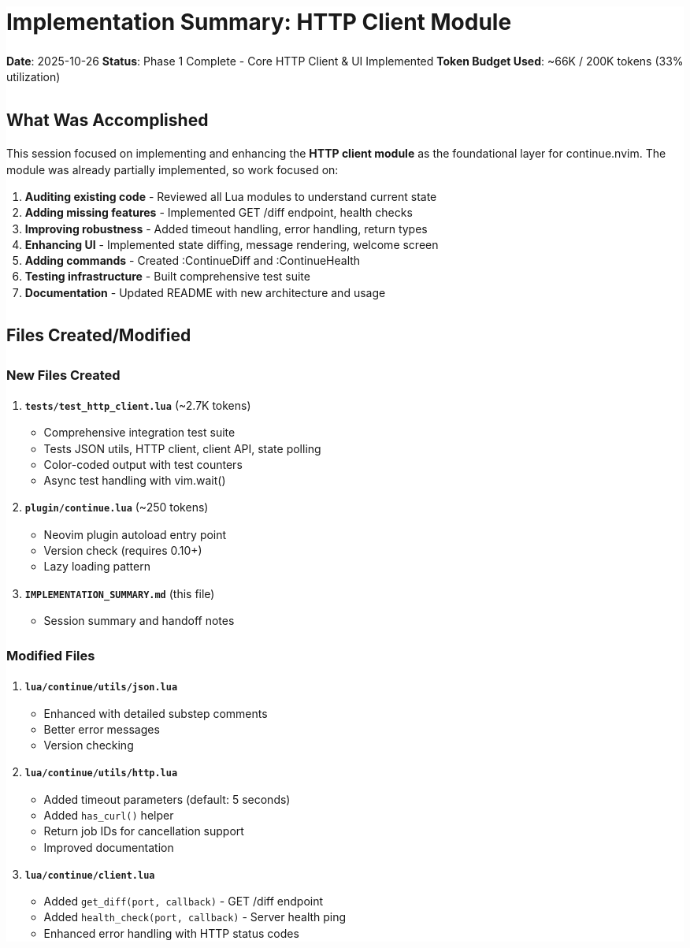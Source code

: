 # Implementation Summary: HTTP Client Module

**Date**: 2025-10-26
**Status**: Phase 1 Complete - Core HTTP Client & UI Implemented
**Token Budget Used**: ~66K / 200K tokens (33% utilization)

## What Was Accomplished

This session focused on implementing and enhancing the **HTTP client module** as the foundational layer for continue.nvim. The module was already partially implemented, so work focused on:

1. **Auditing existing code** - Reviewed all Lua modules to understand current state
2. **Adding missing features** - Implemented GET /diff endpoint, health checks
3. **Improving robustness** - Added timeout handling, error handling, return types
4. **Enhancing UI** - Implemented state diffing, message rendering, welcome screen
5. **Adding commands** - Created :ContinueDiff and :ContinueHealth
6. **Testing infrastructure** - Built comprehensive test suite
7. **Documentation** - Updated README with new architecture and usage

## Files Created/Modified

### New Files Created

1. **`tests/test_http_client.lua`** (~2.7K tokens)
   - Comprehensive integration test suite
   - Tests JSON utils, HTTP client, client API, state polling
   - Color-coded output with test counters
   - Async test handling with vim.wait()

2. **`plugin/continue.lua`** (~250 tokens)
   - Neovim plugin autoload entry point
   - Version check (requires 0.10+)
   - Lazy loading pattern

3. **`IMPLEMENTATION_SUMMARY.md`** (this file)
   - Session summary and handoff notes

### Modified Files

1. **`lua/continue/utils/json.lua`**
   - Enhanced with detailed substep comments
   - Better error messages
   - Version checking

2. **`lua/continue/utils/http.lua`**
   - Added timeout parameters (default: 5 seconds)
   - Added `has_curl()` helper
   - Return job IDs for cancellation support
   - Improved documentation

3. **`lua/continue/client.lua`**
   - Added `get_diff(port, callback)` - GET /diff endpoint
   - Added `health_check(port, callback)` - Server health ping
   - Enhanced error handling with HTTP status codes

